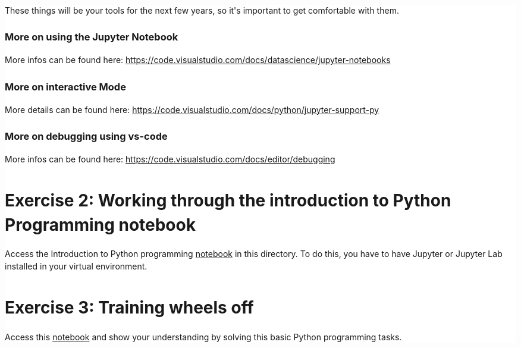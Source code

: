 These things will be your tools for the next few years, so it's important to get comfortable with them.

### More on using the Jupyter Notebook

More infos can be found here:
https://code.visualstudio.com/docs/datascience/jupyter-notebooks

### More on interactive Mode
More details can be found here:
https://code.visualstudio.com/docs/python/jupyter-support-py

### More on debugging using vs-code

More infos can be found here:
https://code.visualstudio.com/docs/editor/debugging


# Exercise 2: Working through the introduction to Python Programming notebook

Access the Introduction to Python programming [notebook](./ex02-Introduction-to-Python-Programming.ipynb) in this directory.
To do this, you have to have Jupyter or Jupyter Lab installed in your virtual environment.


# Exercise 3: Training wheels off
Access this [notebook](./ex03_strings_and_lists.ipynb) and show your understanding by solving this basic Python programming tasks.
